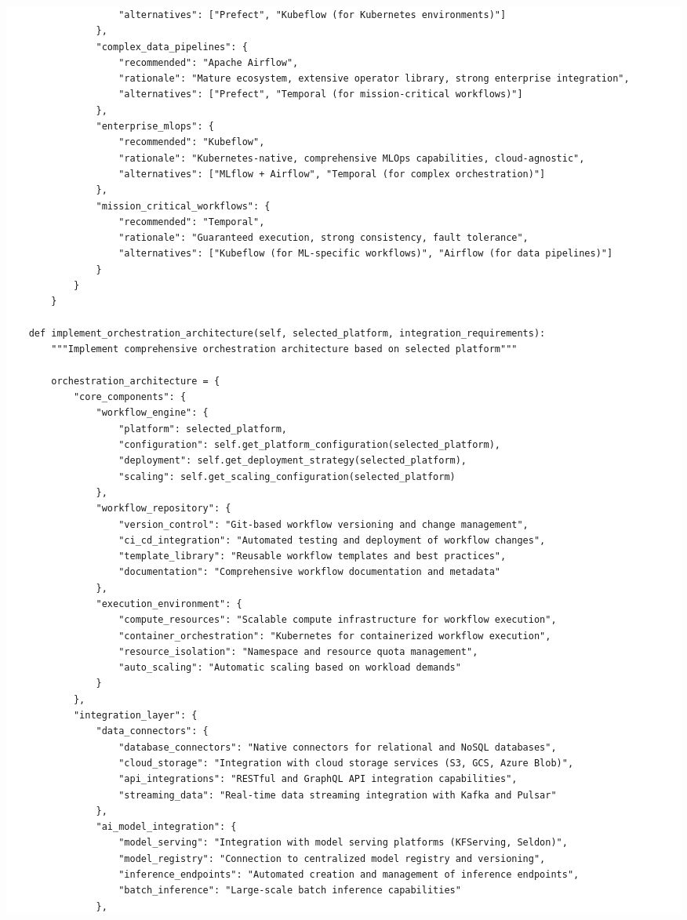 ```
                    "alternatives": ["Prefect", "Kubeflow (for Kubernetes environments)"]
                },
                "complex_data_pipelines": {
                    "recommended": "Apache Airflow",
                    "rationale": "Mature ecosystem, extensive operator library, strong enterprise integration",
                    "alternatives": ["Prefect", "Temporal (for mission-critical workflows)"]
                },
                "enterprise_mlops": {
                    "recommended": "Kubeflow",
                    "rationale": "Kubernetes-native, comprehensive MLOps capabilities, cloud-agnostic",
                    "alternatives": ["MLflow + Airflow", "Temporal (for complex orchestration)"]
                },
                "mission_critical_workflows": {
                    "recommended": "Temporal",
                    "rationale": "Guaranteed execution, strong consistency, fault tolerance",
                    "alternatives": ["Kubeflow (for ML-specific workflows)", "Airflow (for data pipelines)"]
                }
            }
        }
    
    def implement_orchestration_architecture(self, selected_platform, integration_requirements):
        """Implement comprehensive orchestration architecture based on selected platform"""
        
        orchestration_architecture = {
            "core_components": {
                "workflow_engine": {
                    "platform": selected_platform,
                    "configuration": self.get_platform_configuration(selected_platform),
                    "deployment": self.get_deployment_strategy(selected_platform),
                    "scaling": self.get_scaling_configuration(selected_platform)
                },
                "workflow_repository": {
                    "version_control": "Git-based workflow versioning and change management",
                    "ci_cd_integration": "Automated testing and deployment of workflow changes",
                    "template_library": "Reusable workflow templates and best practices",
                    "documentation": "Comprehensive workflow documentation and metadata"
                },
                "execution_environment": {
                    "compute_resources": "Scalable compute infrastructure for workflow execution",
                    "container_orchestration": "Kubernetes for containerized workflow execution",
                    "resource_isolation": "Namespace and resource quota management",
                    "auto_scaling": "Automatic scaling based on workload demands"
                }
            },
            "integration_layer": {
                "data_connectors": {
                    "database_connectors": "Native connectors for relational and NoSQL databases",
                    "cloud_storage": "Integration with cloud storage services (S3, GCS, Azure Blob)",
                    "api_integrations": "RESTful and GraphQL API integration capabilities",
                    "streaming_data": "Real-time data streaming integration with Kafka and Pulsar"
                },
                "ai_model_integration": {
                    "model_serving": "Integration with model serving platforms (KFServing, Seldon)",
                    "model_registry": "Connection to centralized model registry and versioning",
                    "inference_endpoints": "Automated creation and management of inference endpoints",
                    "batch_inference": "Large-scale batch inference capabilities"
                },
```